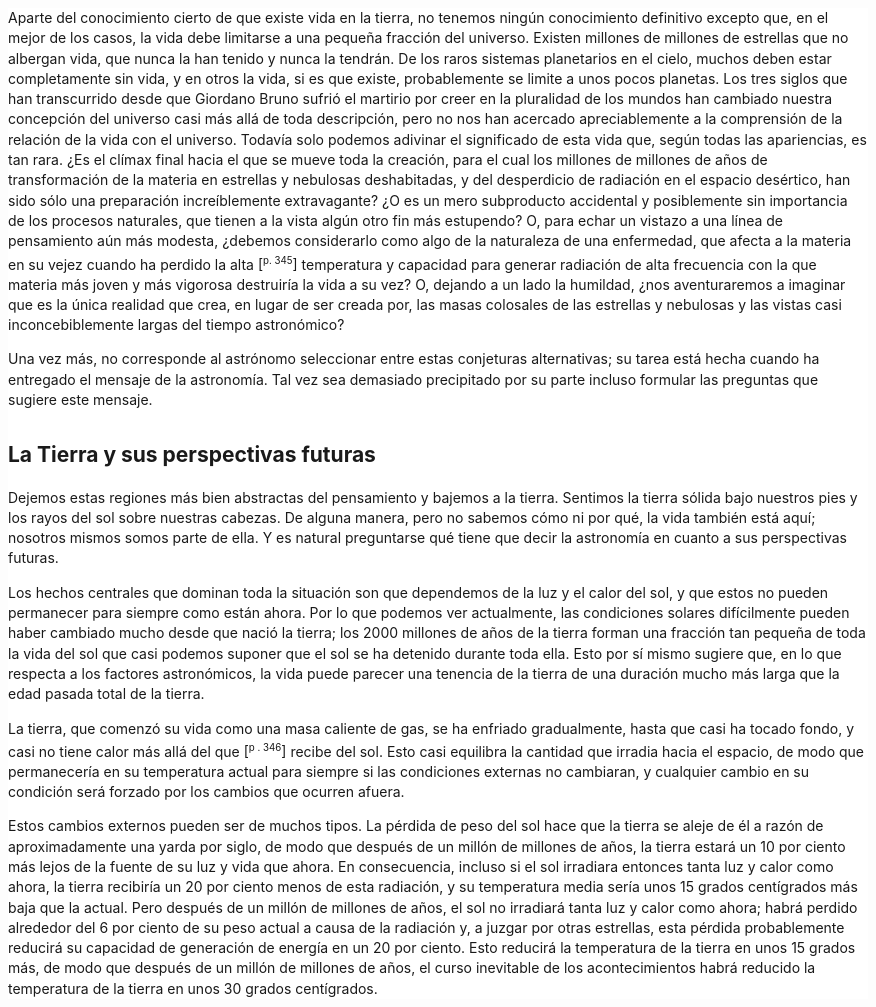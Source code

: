 Aparte del conocimiento cierto de que existe vida en la tierra, no tenemos ningún conocimiento definitivo excepto que, en el mejor de los casos, la vida debe limitarse a una pequeña fracción del universo. Existen millones de millones de estrellas que no albergan vida, que nunca la han tenido y nunca la tendrán. De los raros sistemas planetarios en el cielo, muchos deben estar completamente sin vida, y en otros la vida, si es que existe, probablemente se limite a unos pocos planetas. Los tres siglos que han transcurrido desde que Giordano Bruno sufrió el martirio por creer en la pluralidad de los mundos han cambiado nuestra concepción del universo casi más allá de toda descripción, pero no nos han acercado apreciablemente a la comprensión de la relación de la vida con el universo. Todavía solo podemos adivinar el significado de esta vida que, según todas las apariencias, es tan rara. ¿Es el clímax final hacia el que se mueve toda la creación, para el cual los millones de millones de años de transformación de la materia en estrellas y nebulosas deshabitadas, y del desperdicio de radiación en el espacio desértico, han sido sólo una preparación increíblemente extravagante? ¿O es un mero subproducto accidental y posiblemente sin importancia de los procesos naturales, que tienen a la vista algún otro fin más estupendo? O, para echar un vistazo a una línea de pensamiento aún más modesta, ¿debemos considerarlo como algo de la naturaleza de una enfermedad, que afecta a la materia en su vejez cuando ha perdido la alta <span id="p345">[<sup><small>p. 345</small></sup>]</span> temperatura y capacidad para generar radiación de alta frecuencia con la que materia más joven y más vigorosa destruiría la vida a su vez? O, dejando a un lado la humildad, ¿nos aventuraremos a imaginar que es la única realidad que crea, en lugar de ser creada por, las masas colosales de las estrellas y nebulosas y las vistas casi inconcebiblemente largas del tiempo astronómico?

Una vez más, no corresponde al astrónomo seleccionar entre estas conjeturas alternativas; su tarea está hecha cuando ha entregado el mensaje de la astronomía. Tal vez sea demasiado precipitado por su parte incluso formular las preguntas que sugiere este mensaje.

## La Tierra y sus perspectivas futuras

Dejemos estas regiones más bien abstractas del pensamiento y bajemos a la tierra. Sentimos la tierra sólida bajo nuestros pies y los rayos del sol sobre nuestras cabezas. De alguna manera, pero no sabemos cómo ni por qué, la vida también está aquí; nosotros mismos somos parte de ella. Y es natural preguntarse qué tiene que decir la astronomía en cuanto a sus perspectivas futuras.

Los hechos centrales que dominan toda la situación son que dependemos de la luz y el calor del sol, y que estos no pueden permanecer para siempre como están ahora. Por lo que podemos ver actualmente, las condiciones solares difícilmente pueden haber cambiado mucho desde que nació la tierra; los 2000 millones de años de la tierra forman una fracción tan pequeña de toda la vida del sol que casi podemos suponer que el sol se ha detenido durante toda ella. Esto por sí mismo sugiere que, en lo que respecta a los factores astronómicos, la vida puede parecer una tenencia de la tierra de una duración mucho más larga que la edad pasada total de la tierra.

La tierra, que comenzó su vida como una masa caliente de gas, se ha enfriado gradualmente, hasta que casi ha tocado fondo, y casi no tiene calor más allá del que <span id="p346">[<sup><small>p . 346</small></sup>]</span> recibe del sol. Esto casi equilibra la cantidad que irradia hacia el espacio, de modo que permanecería en su temperatura actual para siempre si las condiciones externas no cambiaran, y cualquier cambio en su condición será forzado por los cambios que ocurren afuera.

Estos cambios externos pueden ser de muchos tipos. La pérdida de peso del sol hace que la tierra se aleje de él a razón de aproximadamente una yarda por siglo, de modo que después de un millón de millones de años, la tierra estará un 10 por ciento más lejos de la fuente de su luz y vida que ahora. En consecuencia, incluso si el sol irradiara entonces tanta luz y calor como ahora, la tierra recibiría un 20 por ciento menos de esta radiación, y su temperatura media sería unos 15 grados centígrados más baja que la actual. Pero después de un millón de millones de años, el sol no irradiará tanta luz y calor como ahora; habrá perdido alrededor del 6 por ciento de su peso actual a causa de la radiación y, a juzgar por otras estrellas, esta pérdida probablemente reducirá su capacidad de generación de energía en un 20 por ciento. Esto reducirá la temperatura de la tierra en unos 15 grados más, de modo que después de un millón de millones de años, el curso inevitable de los acontecimientos habrá reducido la temperatura de la tierra en unos 30 grados centígrados.
